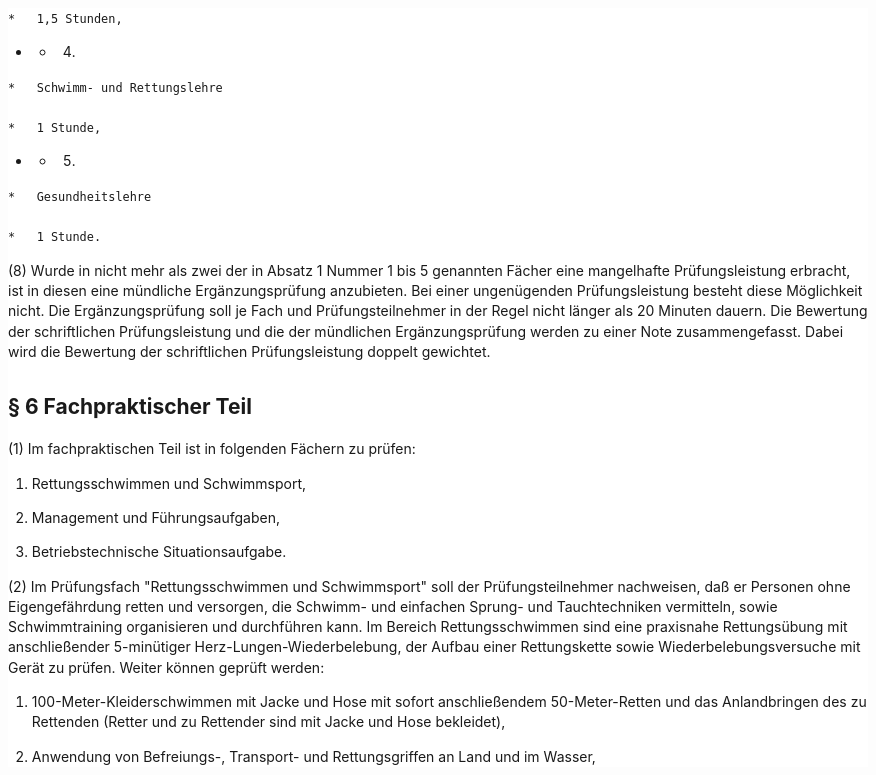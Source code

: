     *   1,5 Stunden,


*    *   4.

    *   Schwimm- und Rettungslehre

    *   1 Stunde,


*    *   5.

    *   Gesundheitslehre

    *   1 Stunde.




(8) Wurde in nicht mehr als zwei der in Absatz 1 Nummer 1 bis 5
genannten Fächer eine mangelhafte Prüfungsleistung erbracht, ist in
diesen eine mündliche Ergänzungsprüfung anzubieten. Bei einer
ungenügenden Prüfungsleistung besteht diese Möglichkeit nicht. Die
Ergänzungsprüfung soll je Fach und Prüfungsteilnehmer in der Regel
nicht länger als 20 Minuten dauern. Die Bewertung der schriftlichen
Prüfungsleistung und die der mündlichen Ergänzungsprüfung werden zu
einer Note zusammengefasst. Dabei wird die Bewertung der schriftlichen
Prüfungsleistung doppelt gewichtet.


## § 6 Fachpraktischer Teil

(1) Im fachpraktischen Teil ist in folgenden Fächern zu prüfen:

1.  Rettungsschwimmen und Schwimmsport,


2.  Management und Führungsaufgaben,


3.  Betriebstechnische Situationsaufgabe.




(2) Im Prüfungsfach "Rettungsschwimmen und Schwimmsport" soll der
Prüfungsteilnehmer nachweisen, daß er Personen ohne Eigengefährdung
retten und versorgen, die Schwimm- und einfachen Sprung- und
Tauchtechniken vermitteln, sowie Schwimmtraining organisieren und
durchführen kann.
Im Bereich Rettungsschwimmen sind eine praxisnahe Rettungsübung mit
anschließender 5-minütiger Herz-Lungen-Wiederbelebung, der Aufbau
einer Rettungskette sowie Wiederbelebungsversuche mit Gerät zu prüfen.
Weiter können geprüft werden:

1.  100-Meter-Kleiderschwimmen mit Jacke und Hose mit sofort
    anschließendem 50-Meter-Retten und das Anlandbringen des zu Rettenden
    (Retter und zu Rettender sind mit Jacke und Hose bekleidet),


2.  Anwendung von Befreiungs-, Transport- und Rettungsgriffen an Land und
    im Wasser,
